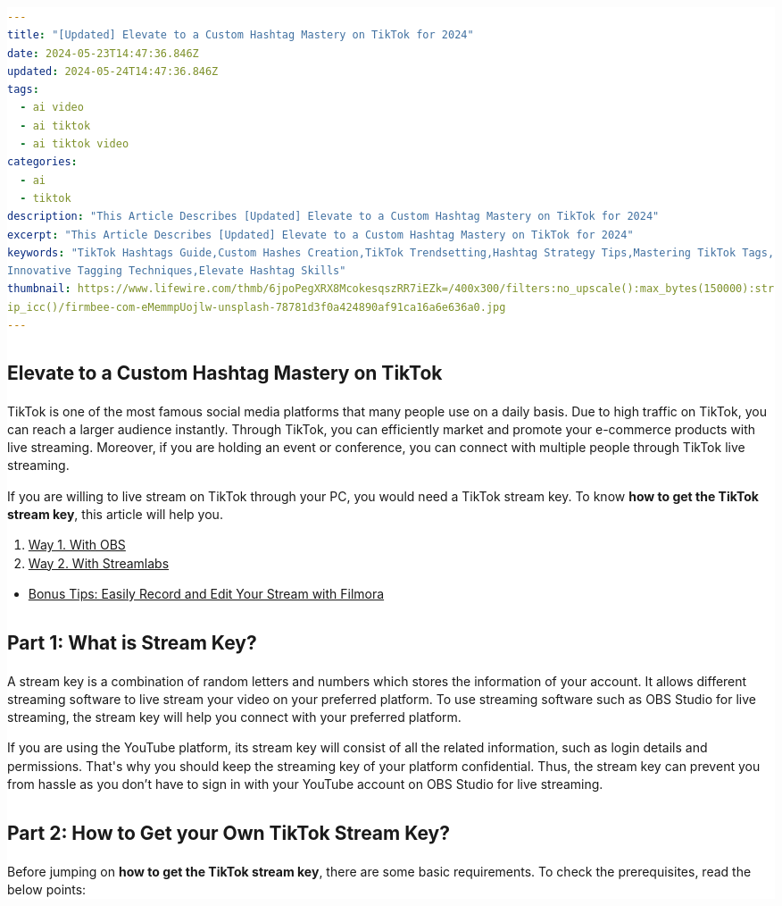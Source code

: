 ```yaml
---
title: "[Updated] Elevate to a Custom Hashtag Mastery on TikTok for 2024"
date: 2024-05-23T14:47:36.846Z
updated: 2024-05-24T14:47:36.846Z
tags:
  - ai video
  - ai tiktok
  - ai tiktok video
categories:
  - ai
  - tiktok
description: "This Article Describes [Updated] Elevate to a Custom Hashtag Mastery on TikTok for 2024"
excerpt: "This Article Describes [Updated] Elevate to a Custom Hashtag Mastery on TikTok for 2024"
keywords: "TikTok Hashtags Guide,Custom Hashes Creation,TikTok Trendsetting,Hashtag Strategy Tips,Mastering TikTok Tags,Innovative Tagging Techniques,Elevate Hashtag Skills"
thumbnail: https://www.lifewire.com/thmb/6jpoPegXRX8McokesqszRR7iEZk=/400x300/filters:no_upscale():max_bytes(150000):strip_icc()/firmbee-com-eMemmpUojlw-unsplash-78781d3f0a424890af91ca16a6e636a0.jpg
---
```


## Elevate to a Custom Hashtag Mastery on TikTok

TikTok is one of the most famous social media platforms that many people use on a daily basis. Due to high traffic on TikTok, you can reach a larger audience instantly. Through TikTok, you can efficiently market and promote your e-commerce products with live streaming. Moreover, if you are holding an event or conference, you can connect with multiple people through TikTok live streaming.

If you are willing to live stream on TikTok through your PC, you would need a TikTok stream key. To know **how to get the TikTok stream key**, this article will help you.

1. [Way 1\. With OBS](#part3-1)
2. [Way 2\. With Streamlabs](#part3-2)

* [Bonus Tips: Easily Record and Edit Your Stream with Filmora](#part4)

## Part 1: What is Stream Key?

A stream key is a combination of random letters and numbers which stores the information of your account. It allows different streaming software to live stream your video on your preferred platform. To use streaming software such as OBS Studio for live streaming, the stream key will help you connect with your preferred platform.

If you are using the YouTube platform, its stream key will consist of all the related information, such as login details and permissions. That's why you should keep the streaming key of your platform confidential. Thus, the stream key can prevent you from hassle as you don’t have to sign in with your YouTube account on OBS Studio for live streaming.

## Part 2: How to Get your Own TikTok Stream Key?

Before jumping on **how to get the TikTok stream key**, there are some basic requirements. To check the prerequisites, read the below points:
